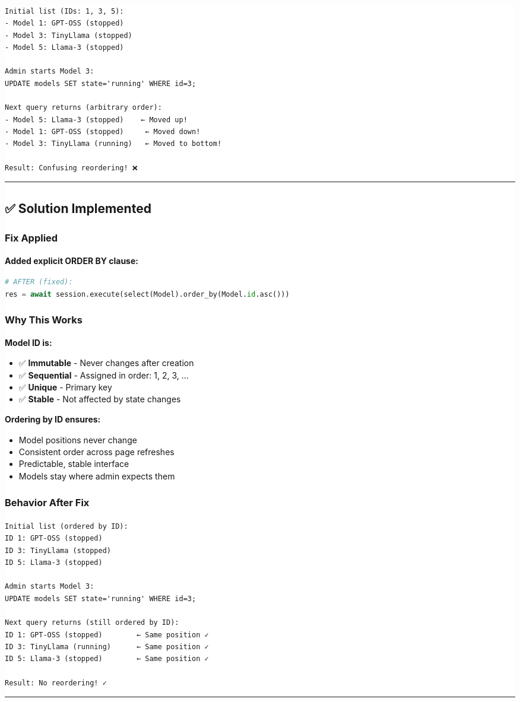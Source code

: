 ```
Initial list (IDs: 1, 3, 5):
- Model 1: GPT-OSS (stopped)
- Model 3: TinyLlama (stopped)
- Model 5: Llama-3 (stopped)

Admin starts Model 3:
UPDATE models SET state='running' WHERE id=3;

Next query returns (arbitrary order):
- Model 5: Llama-3 (stopped)    ← Moved up!
- Model 1: GPT-OSS (stopped)     ← Moved down!
- Model 3: TinyLlama (running)   ← Moved to bottom!

Result: Confusing reordering! ❌
```

---

## ✅ Solution Implemented

### Fix Applied

**Added explicit ORDER BY clause:**

```python
# AFTER (fixed):
res = await session.execute(select(Model).order_by(Model.id.asc()))
```

### Why This Works

**Model ID is:**
- ✅ **Immutable** - Never changes after creation
- ✅ **Sequential** - Assigned in order: 1, 2, 3, ...
- ✅ **Unique** - Primary key
- ✅ **Stable** - Not affected by state changes

**Ordering by ID ensures:**
- Model positions never change
- Consistent order across page refreshes
- Predictable, stable interface
- Models stay where admin expects them

### Behavior After Fix

```
Initial list (ordered by ID):
ID 1: GPT-OSS (stopped)
ID 3: TinyLlama (stopped)
ID 5: Llama-3 (stopped)

Admin starts Model 3:
UPDATE models SET state='running' WHERE id=3;

Next query returns (still ordered by ID):
ID 1: GPT-OSS (stopped)        ← Same position ✓
ID 3: TinyLlama (running)      ← Same position ✓
ID 5: Llama-3 (stopped)        ← Same position ✓

Result: No reordering! ✓
```

---